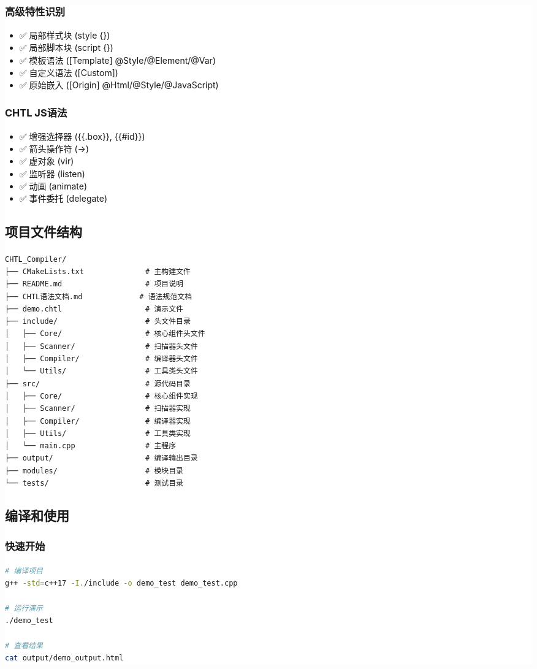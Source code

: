 ### 高级特性识别
- ✅ 局部样式块 (style {})
- ✅ 局部脚本块 (script {})
- ✅ 模板语法 ([Template] @Style/@Element/@Var)
- ✅ 自定义语法 ([Custom])
- ✅ 原始嵌入 ([Origin] @Html/@Style/@JavaScript)

### CHTL JS语法
- ✅ 增强选择器 ({{.box}}, {{#id}})
- ✅ 箭头操作符 (->)
- ✅ 虚对象 (vir)
- ✅ 监听器 (listen)
- ✅ 动画 (animate)
- ✅ 事件委托 (delegate)

## 项目文件结构

```
CHTL_Compiler/
├── CMakeLists.txt              # 主构建文件
├── README.md                   # 项目说明
├── CHTL语法文档.md             # 语法规范文档
├── demo.chtl                   # 演示文件
├── include/                    # 头文件目录
│   ├── Core/                   # 核心组件头文件
│   ├── Scanner/                # 扫描器头文件
│   ├── Compiler/               # 编译器头文件
│   └── Utils/                  # 工具类头文件
├── src/                        # 源代码目录
│   ├── Core/                   # 核心组件实现
│   ├── Scanner/                # 扫描器实现
│   ├── Compiler/               # 编译器实现
│   ├── Utils/                  # 工具类实现
│   └── main.cpp                # 主程序
├── output/                     # 编译输出目录
├── modules/                    # 模块目录
└── tests/                      # 测试目录
```

## 编译和使用

### 快速开始
```bash
# 编译项目
g++ -std=c++17 -I./include -o demo_test demo_test.cpp

# 运行演示
./demo_test

# 查看结果
cat output/demo_output.html
```
